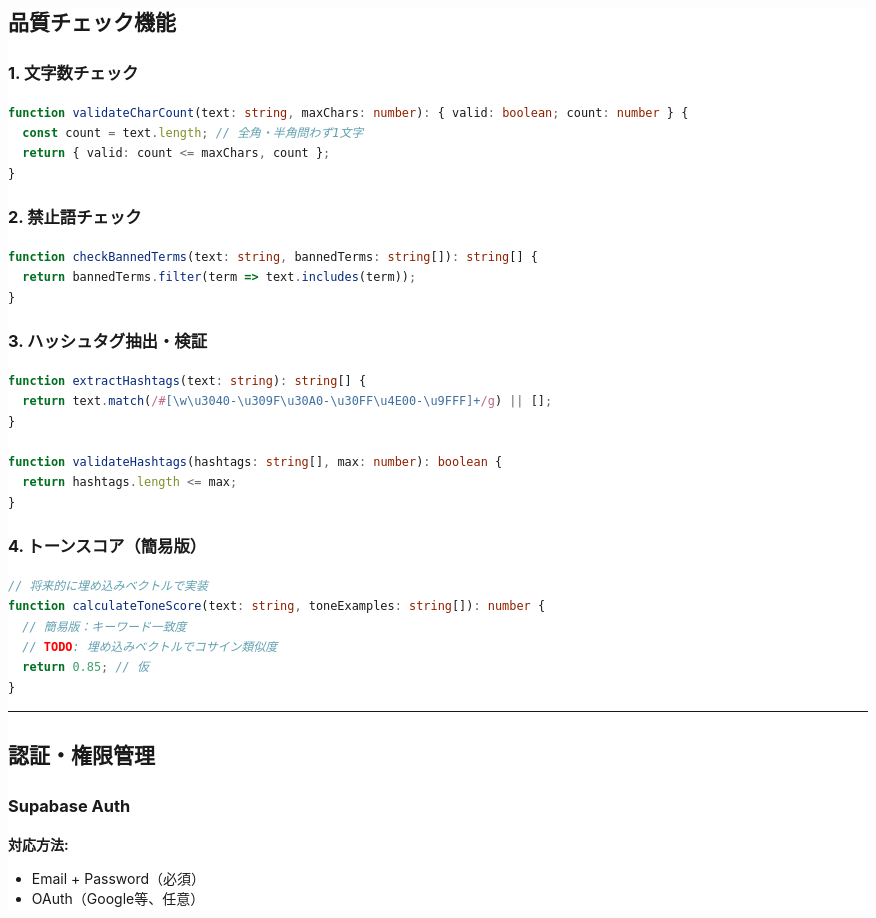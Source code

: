 
## 品質チェック機能

### 1. 文字数チェック

```typescript
function validateCharCount(text: string, maxChars: number): { valid: boolean; count: number } {
  const count = text.length; // 全角・半角問わず1文字
  return { valid: count <= maxChars, count };
}
```

### 2. 禁止語チェック

```typescript
function checkBannedTerms(text: string, bannedTerms: string[]): string[] {
  return bannedTerms.filter(term => text.includes(term));
}
```

### 3. ハッシュタグ抽出・検証

```typescript
function extractHashtags(text: string): string[] {
  return text.match(/#[\w\u3040-\u309F\u30A0-\u30FF\u4E00-\u9FFF]+/g) || [];
}

function validateHashtags(hashtags: string[], max: number): boolean {
  return hashtags.length <= max;
}
```

### 4. トーンスコア（簡易版）

```typescript
// 将来的に埋め込みベクトルで実装
function calculateToneScore(text: string, toneExamples: string[]): number {
  // 簡易版：キーワード一致度
  // TODO: 埋め込みベクトルでコサイン類似度
  return 0.85; // 仮
}
```

---

## 認証・権限管理

### Supabase Auth

**対応方法:**
- Email + Password（必須）
- OAuth（Google等、任意）
